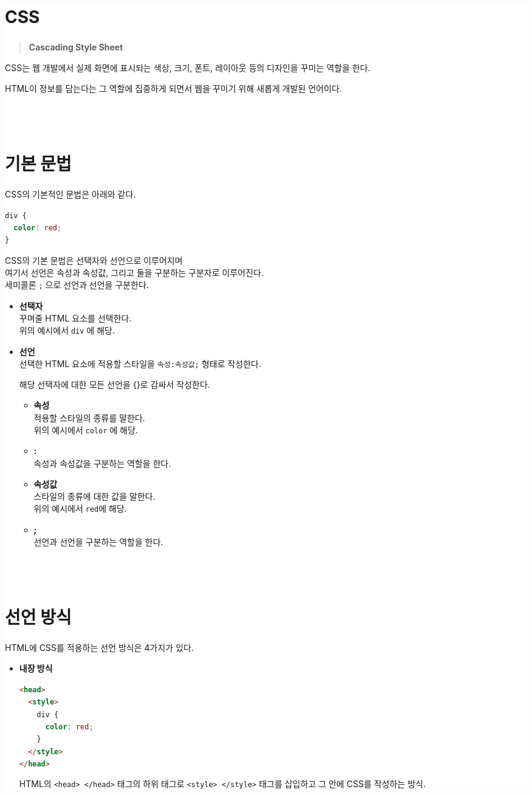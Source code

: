 # **CSS**

> **Cascading Style Sheet**

CSS는 웹 개발에서 실제 화면에 표시되는 색상, 크기, 폰트, 레이아웃 등의 디자인을 꾸미는 역할을 한다.

HTML이 정보를 담는다는 그 역할에 집중하게 되면서 웹을 꾸미기 위해 새롭게 개발된 언어이다.

<br/>
<br/>

# **기본 문법**
CSS의 기본적인 문법은 아래와 같다.
```css
div {
  color: red;
}
```
CSS의 기본 문법은 선택자와 선언으로 이루어지며  
여기서 선언은 속성과 속성값, 그리고 둘을 구분하는 구분자로 이루어진다.  
세미콜론 `;` 으로 선언과 선언을 구분한다.

- **선택자**  
꾸며줄 HTML 요소를 선택한다.  
위의 예시에서 `div` 에 해당.

- **선언**  
선택한 HTML 요소에 적용할 스타일을 `속성:속성값;` 형태로 작성한다.  

  해당 선택자에 대한 모든 선언을 {}로 감싸서 작성한다.

  - **속성**  
  적용할 스타일의 종류를 말한다.  
  위의 예시에서 `color` 에 해당.

  - **:**  
  속성과 속성값을 구분하는 역할을 한다.

  - **속성값**  
    스타일의 종류에 대한 값을 말한다.  
    위의 예시에서 `red`에 해당.

  - **;**  
  선언과 선언을 구분하는 역할을 한다.

<br/>
<br/>

# **선언 방식**
HTML에 CSS를 적용하는 선언 방식은 4가지가 있다.

- **내장 방식**  
  ```html
  <head>
    <style>
      div {
        color: red;
      }
    </style>
  </head>
  ```
  HTML의 `<head> </head>` 태그의 하위 태그로 `<style> </style>` 태그를 삽입하고 그 안에 CSS를 작성하는 방식.  
